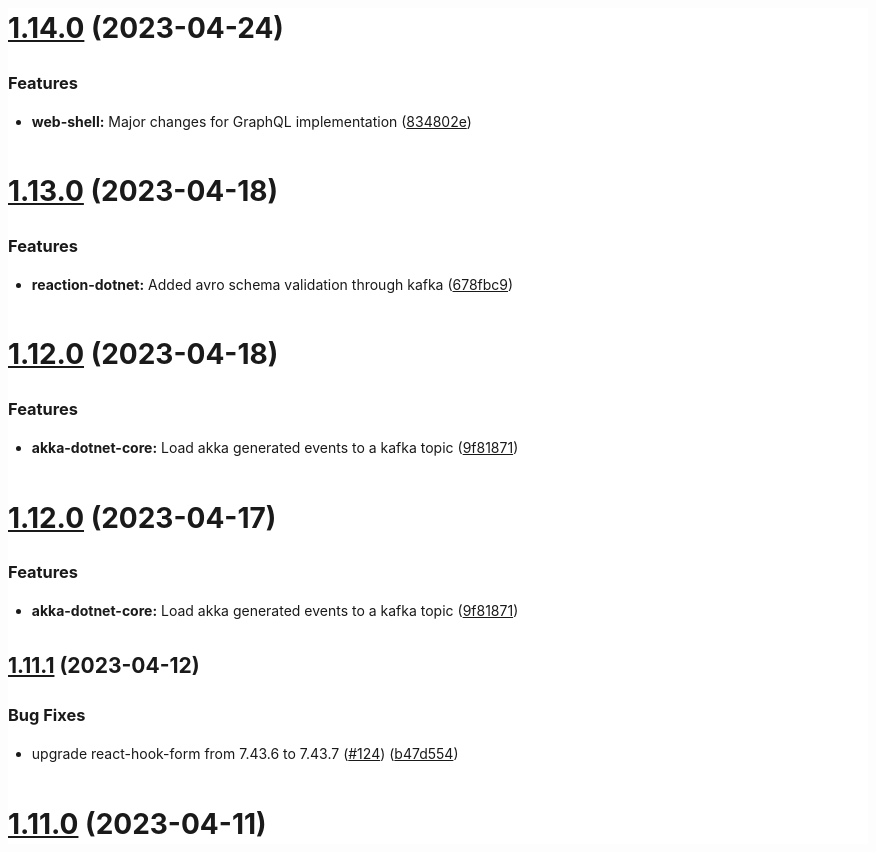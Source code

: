 # [1.14.0](https://github.com/sullivanpj/open-system/compare/engagement-client-reaction-v1.13.0...engagement-client-reaction-v1.14.0) (2023-04-24)

### Features

- **web-shell:** Major changes for GraphQL implementation ([834802e](https://github.com/sullivanpj/open-system/commit/834802eda1c76ae3d236b92a2616c0c6ab061bab))

# [1.13.0](https://github.com/sullivanpj/open-system/compare/engagement-client-reaction-v1.12.0...engagement-client-reaction-v1.13.0) (2023-04-18)

### Features

- **reaction-dotnet:** Added avro schema validation through kafka ([678fbc9](https://github.com/sullivanpj/open-system/commit/678fbc97424f1716826323a9832a82610cdafcfc))

# [1.12.0](https://github.com/sullivanpj/open-system/compare/engagement-client-reaction-v1.11.1...**engagement-client-reaction**-v1.12.0) (2023-04-18)

### Features

- **akka-dotnet-core:** Load akka generated events to a kafka topic ([9f81871](https://github.com/sullivanpj/open-system/commit/9f818714bb2b5ccb250a58aa746206cc6b4de393))

# [1.12.0](https://github.com/sullivanpj/open-system/compare/engagement-client-reaction-v1.11.1...engagement-client-reaction-v1.12.0) (2023-04-17)

### Features

- **akka-dotnet-core:** Load akka generated events to a kafka topic ([9f81871](https://github.com/sullivanpj/open-system/commit/9f818714bb2b5ccb250a58aa746206cc6b4de393))

## [1.11.1](https://github.com/sullivanpj/open-system/compare/engagement-client-reaction-v1.11.0...engagement-client-reaction-v1.11.1) (2023-04-12)

### Bug Fixes

- upgrade react-hook-form from 7.43.6 to 7.43.7 ([#124](https://github.com/sullivanpj/open-system/issues/124)) ([b47d554](https://github.com/sullivanpj/open-system/commit/b47d554517c9d1d61540732a3b29614fc63240e5))

# [1.11.0](https://github.com/sullivanpj/open-system/compare/engagement-client-reaction-v1.10.1...engagement-client-reaction-v1.11.0) (2023-04-11)
